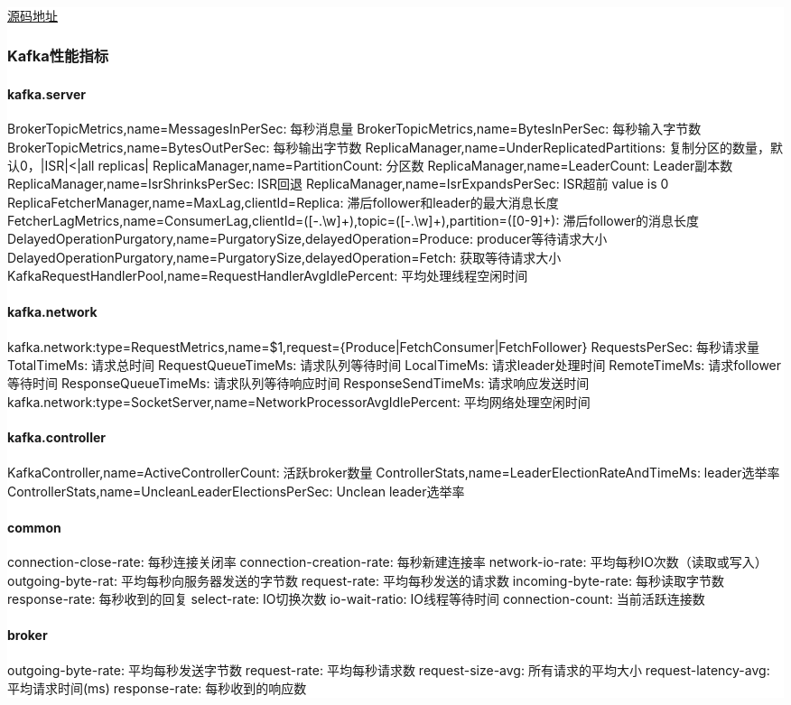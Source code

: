 [源码地址](https://github.com/dropwizard/metrics)


### Kafka性能指标
#### kafka.server
BrokerTopicMetrics,name=MessagesInPerSec: 每秒消息量
BrokerTopicMetrics,name=BytesInPerSec: 每秒输入字节数
BrokerTopicMetrics,name=BytesOutPerSec: 每秒输出字节数
ReplicaManager,name=UnderReplicatedPartitions: 复制分区的数量，默认0，|ISR|<|all replicas|
ReplicaManager,name=PartitionCount: 分区数
ReplicaManager,name=LeaderCount: Leader副本数
ReplicaManager,name=IsrShrinksPerSec: ISR回退
ReplicaManager,name=IsrExpandsPerSec: ISR超前 value is 0
ReplicaFetcherManager,name=MaxLag,clientId=Replica: 滞后follower和leader的最大消息长度
FetcherLagMetrics,name=ConsumerLag,clientId=([-.\w]+),topic=([-.\w]+),partition=([0-9]+): 滞后follower的消息长度
DelayedOperationPurgatory,name=PurgatorySize,delayedOperation=Produce: producer等待请求大小
DelayedOperationPurgatory,name=PurgatorySize,delayedOperation=Fetch: 获取等待请求大小
KafkaRequestHandlerPool,name=RequestHandlerAvgIdlePercent: 平均处理线程空闲时间

#### kafka.network
kafka.network:type=RequestMetrics,name=$1,request={Produce|FetchConsumer|FetchFollower}
RequestsPerSec: 每秒请求量
TotalTimeMs: 请求总时间
RequestQueueTimeMs: 请求队列等待时间
LocalTimeMs: 请求leader处理时间
RemoteTimeMs: 请求follower等待时间
ResponseQueueTimeMs: 请求队列等待响应时间
ResponseSendTimeMs: 请求响应发送时间
kafka.network:type=SocketServer,name=NetworkProcessorAvgIdlePercent: 平均网络处理空闲时间
    
#### kafka.controller
KafkaController,name=ActiveControllerCount: 活跃broker数量
ControllerStats,name=LeaderElectionRateAndTimeMs: leader选举率
ControllerStats,name=UncleanLeaderElectionsPerSec: Unclean leader选举率

#### common
connection-close-rate: 每秒连接关闭率
connection-creation-rate: 每秒新建连接率
network-io-rate: 平均每秒IO次数（读取或写入）
outgoing-byte-rat: 平均每秒向服务器发送的字节数
request-rate: 平均每秒发送的请求数
incoming-byte-rate: 每秒读取字节数
response-rate: 每秒收到的回复
select-rate: IO切换次数
io-wait-ratio: IO线程等待时间
connection-count: 当前活跃连接数
    
#### broker
outgoing-byte-rate: 平均每秒发送字节数
request-rate: 平均每秒请求数
request-size-avg: 所有请求的平均大小
request-latency-avg: 平均请求时间(ms)
response-rate: 每秒收到的响应数
    
